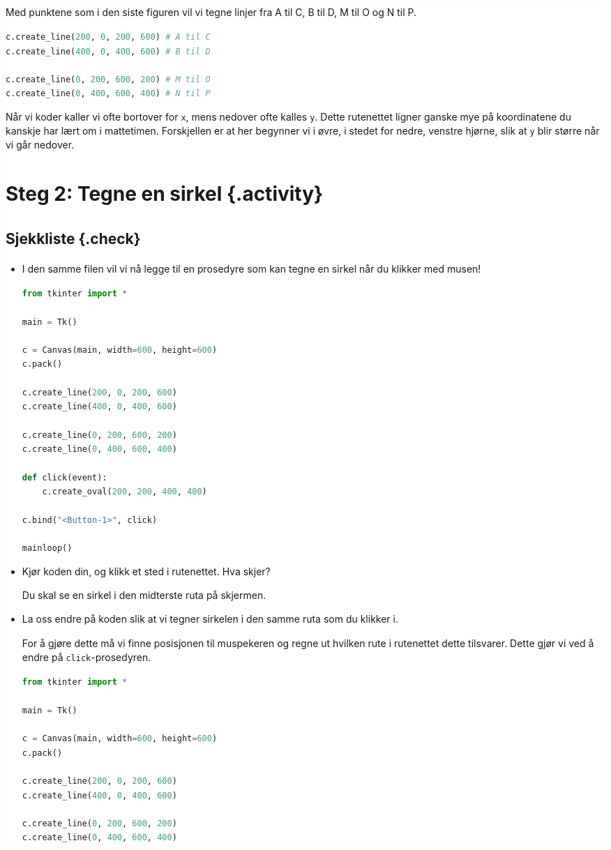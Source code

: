 Med punktene som i den siste figuren vil vi tegne linjer fra A til C, B til D, M til O og N til P.

```python
c.create_line(200, 0, 200, 600) # A til C
c.create_line(400, 0, 400, 600) # B til D

c.create_line(0, 200, 600, 200) # M til O
c.create_line(0, 400, 600, 400) # N til P

```

Når vi koder kaller vi ofte bortover for `x`, mens nedover ofte kalles `y`. Dette rutenettet ligner ganske mye på koordinatene du kanskje har lært om i mattetimen. Forskjellen er at her begynner vi i øvre, i stedet for nedre, venstre hjørne, slik at `y` blir større når vi går nedover.

# Steg 2: Tegne en sirkel {.activity}

## Sjekkliste {.check}

+ I den samme filen vil vi nå legge til en prosedyre som kan tegne en sirkel når du klikker med musen!

  ```python
  from tkinter import *

  main = Tk()

  c = Canvas(main, width=600, height=600)
  c.pack()

  c.create_line(200, 0, 200, 600)
  c.create_line(400, 0, 400, 600)

  c.create_line(0, 200, 600, 200)
  c.create_line(0, 400, 600, 400)

  def click(event):
      c.create_oval(200, 200, 400, 400)

  c.bind("<Button-1>", click)

  mainloop()
  ```

+ Kjør koden din, og klikk et sted i rutenettet. Hva skjer?

  Du skal se en sirkel i den midterste ruta på skjermen.

+ La oss endre på koden slik at vi tegner sirkelen i den samme ruta som du klikker i.

  For å gjøre dette må vi finne posisjonen til muspekeren og regne ut hvilken rute i rutenettet dette tilsvarer. Dette gjør vi ved å endre på `click`-prosedyren.

  ```python
  from tkinter import *

  main = Tk()

  c = Canvas(main, width=600, height=600)
  c.pack()

  c.create_line(200, 0, 200, 600)
  c.create_line(400, 0, 400, 600)

  c.create_line(0, 200, 600, 200)
  c.create_line(0, 400, 600, 400)

  ```